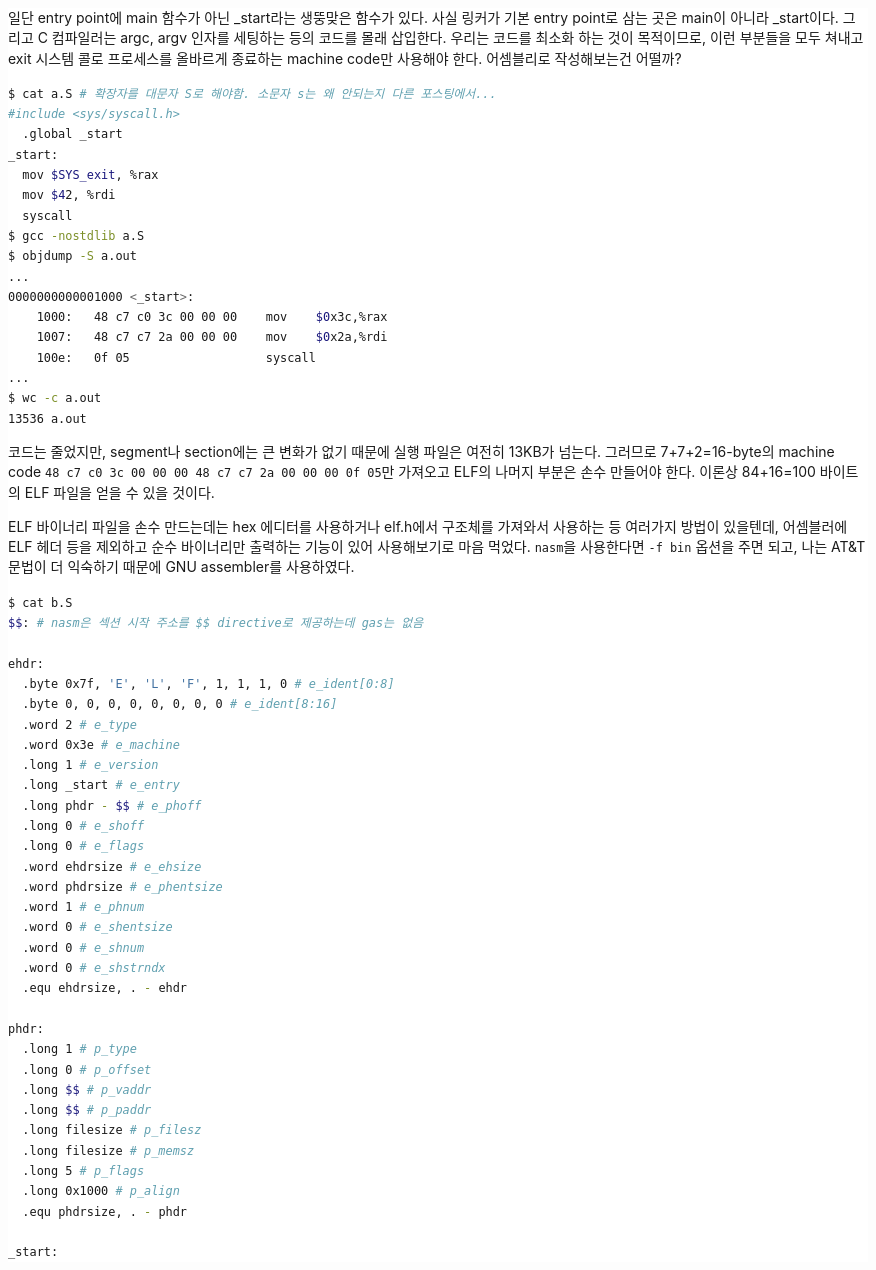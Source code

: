 일단 entry point에 main 함수가 아닌 _start라는 생뚱맞은 함수가 있다. 사실 링커가 기본 entry point로 삼는 곳은 main이 아니라 _start이다. 그리고 C 컴파일러는 argc, argv 인자를 세팅하는 등의 코드를 몰래 삽입한다. 우리는 코드를 최소화 하는 것이 목적이므로, 이런 부분들을 모두 쳐내고 exit 시스템 콜로 프로세스를 올바르게 종료하는 machine code만 사용해야 한다. 어셈블리로 작성해보는건 어떨까?

```bash
$ cat a.S # 확장자를 대문자 S로 해야함. 소문자 s는 왜 안되는지 다른 포스팅에서...
#include <sys/syscall.h>
  .global _start
_start:
  mov $SYS_exit, %rax
  mov $42, %rdi
  syscall
$ gcc -nostdlib a.S
$ objdump -S a.out
...
0000000000001000 <_start>:
    1000:	48 c7 c0 3c 00 00 00 	mov    $0x3c,%rax
    1007:	48 c7 c7 2a 00 00 00 	mov    $0x2a,%rdi
    100e:	0f 05                	syscall
...
$ wc -c a.out
13536 a.out
```

코드는 줄었지만, segment나 section에는 큰 변화가 없기 때문에 실행 파일은 여전히 13KB가 넘는다. 그러므로 7+7+2=16-byte의 machine code `48 c7 c0 3c 00 00 00 48 c7 c7 2a 00 00 00 0f 05`만 가져오고 ELF의 나머지 부분은 손수 만들어야 한다. 이론상 84+16=100 바이트의 ELF 파일을 얻을 수 있을 것이다.

ELF 바이너리 파일을 손수 만드는데는 hex 에디터를 사용하거나 elf.h에서 구조체를 가져와서 사용하는 등 여러가지 방법이 있을텐데, 어셈블러에 ELF 헤더 등을 제외하고 순수 바이너리만 출력하는 기능이 있어 사용해보기로 마음 먹었다. `nasm`을 사용한다면 `-f bin` 옵션을 주면 되고, 나는 AT&T 문법이 더 익숙하기 때문에 GNU assembler를 사용하였다. 

```bash
$ cat b.S
$$: # nasm은 섹션 시작 주소를 $$ directive로 제공하는데 gas는 없음

ehdr:
  .byte 0x7f, 'E', 'L', 'F', 1, 1, 1, 0 # e_ident[0:8]
  .byte 0, 0, 0, 0, 0, 0, 0, 0 # e_ident[8:16]
  .word 2 # e_type
  .word 0x3e # e_machine
  .long 1 # e_version
  .long _start # e_entry
  .long phdr - $$ # e_phoff
  .long 0 # e_shoff
  .long 0 # e_flags
  .word ehdrsize # e_ehsize
  .word phdrsize # e_phentsize
  .word 1 # e_phnum
  .word 0 # e_shentsize
  .word 0 # e_shnum
  .word 0 # e_shstrndx
  .equ ehdrsize, . - ehdr

phdr:
  .long 1 # p_type
  .long 0 # p_offset
  .long $$ # p_vaddr
  .long $$ # p_paddr
  .long filesize # p_filesz
  .long filesize # p_memsz
  .long 5 # p_flags
  .long 0x1000 # p_align
  .equ phdrsize, . - phdr

_start:
```

[^1]: http://www.muppetlabs.com/~breadbox/software/tiny/teensy.html
[^2]: 언급하지 않았지만, p_offset - p_vaddr은 p_align 값과 무관하게 4KB의 배수여야지만이 실행이 되었다. mmap으로 로드하기 떄문에 그런듯.